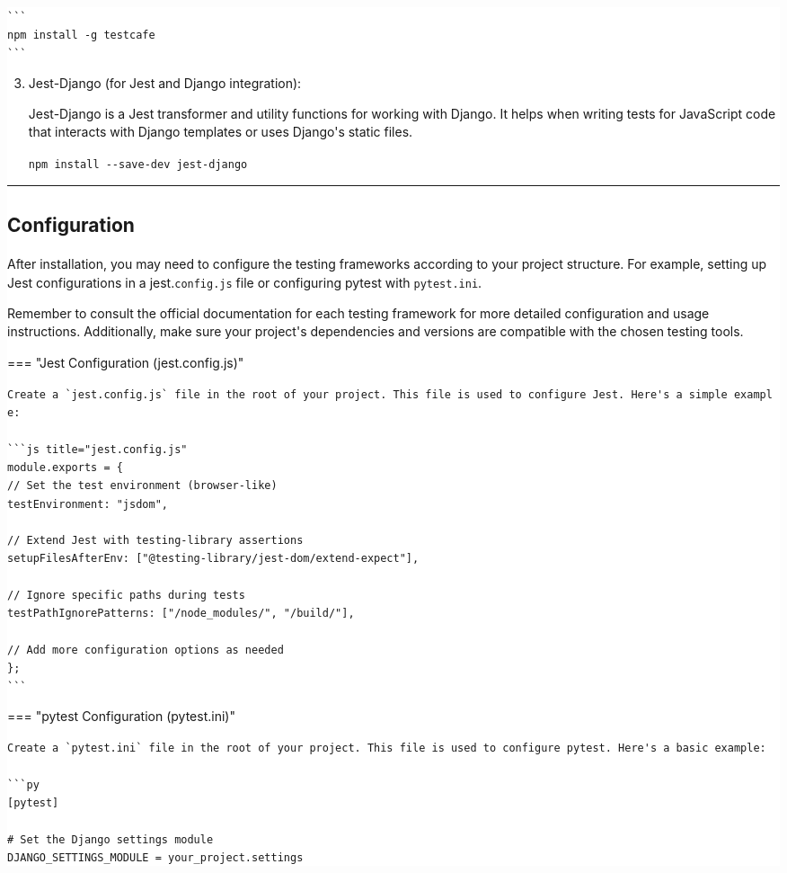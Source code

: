     ```
    npm install -g testcafe
    ```

3.  Jest-Django (for Jest and Django integration):

    Jest-Django is a Jest transformer and utility functions for working with Django. It helps when writing tests for JavaScript code that interacts with Django templates or uses Django's static files.

    ```
    npm install --save-dev jest-django
    ```

---

## Configuration

After installation, you may need to configure the testing frameworks according to your project structure. For example, setting up Jest configurations in a jest.`config.js` file or configuring pytest with `pytest.ini`.

Remember to consult the official documentation for each testing framework for more detailed configuration and usage instructions. Additionally, make sure your project's dependencies and versions are compatible with the chosen testing tools.

=== "Jest Configuration (jest.config.js)"

    Create a `jest.config.js` file in the root of your project. This file is used to configure Jest. Here's a simple example:

    ```js title="jest.config.js"
    module.exports = {
    // Set the test environment (browser-like)
    testEnvironment: "jsdom",

    // Extend Jest with testing-library assertions
    setupFilesAfterEnv: ["@testing-library/jest-dom/extend-expect"],

    // Ignore specific paths during tests
    testPathIgnorePatterns: ["/node_modules/", "/build/"],

    // Add more configuration options as needed
    };
    ```

=== "pytest Configuration (pytest.ini)"

    Create a `pytest.ini` file in the root of your project. This file is used to configure pytest. Here's a basic example:

    ```py
    [pytest]

    # Set the Django settings module
    DJANGO_SETTINGS_MODULE = your_project.settings

